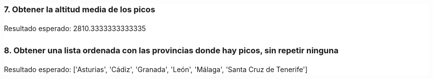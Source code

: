 
```python

```

### 7. Obtener la altitud media de los picos
Resultado esperado: 2810.3333333333335


```python

```

### 8. Obtener una lista ordenada con las provincias donde hay picos, sin repetir ninguna
Resultado esperado: ['Asturias', 'Cádiz', 'Granada', 'León', 'Málaga', 'Santa Cruz de Tenerife']


```python

```
